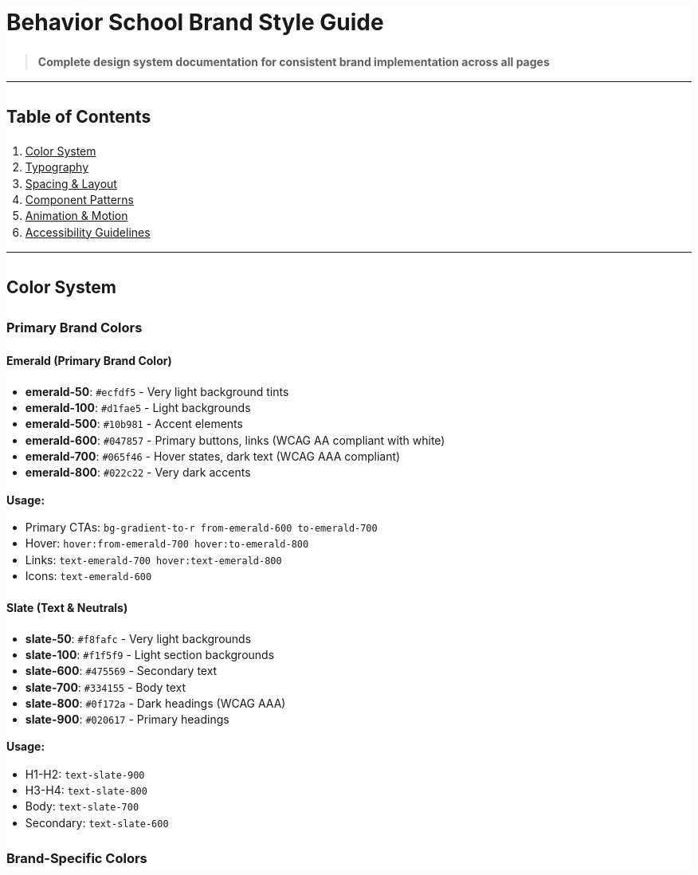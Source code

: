 # Behavior School Brand Style Guide

> **Complete design system documentation for consistent brand implementation across all pages**

---

## Table of Contents
1. [Color System](#color-system)
2. [Typography](#typography)
3. [Spacing & Layout](#spacing--layout)
4. [Component Patterns](#component-patterns)
5. [Animation & Motion](#animation--motion)
6. [Accessibility Guidelines](#accessibility-guidelines)

---

## Color System

### Primary Brand Colors

#### Emerald (Primary Brand Color)
- **emerald-50**: `#ecfdf5` - Very light background tints
- **emerald-100**: `#d1fae5` - Light backgrounds
- **emerald-500**: `#10b981` - Accent elements
- **emerald-600**: `#047857` - Primary buttons, links (WCAG AA compliant with white)
- **emerald-700**: `#065f46` - Hover states, dark text (WCAG AAA compliant)
- **emerald-800**: `#022c22` - Very dark accents

**Usage:**
- Primary CTAs: `bg-gradient-to-r from-emerald-600 to-emerald-700`
- Hover: `hover:from-emerald-700 hover:to-emerald-800`
- Links: `text-emerald-700 hover:text-emerald-800`
- Icons: `text-emerald-600`

#### Slate (Text & Neutrals)
- **slate-50**: `#f8fafc` - Very light backgrounds
- **slate-100**: `#f1f5f9` - Light section backgrounds
- **slate-600**: `#475569` - Secondary text
- **slate-700**: `#334155` - Body text
- **slate-800**: `#0f172a` - Dark headings (WCAG AAA)
- **slate-900**: `#020617` - Primary headings

**Usage:**
- H1-H2: `text-slate-900`
- H3-H4: `text-slate-800`
- Body: `text-slate-700`
- Secondary: `text-slate-600`

### Brand-Specific Colors
